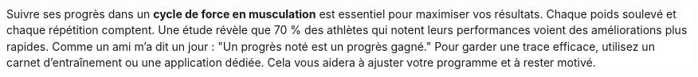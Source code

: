 Suivre ses progrès dans un **cycle de force en musculation** est essentiel pour maximiser vos résultats. Chaque poids soulevé et chaque répétition comptent. Une étude révèle que 70 % des athlètes qui notent leurs performances voient des améliorations plus rapides. Comme un ami m’a dit un jour : "Un progrès noté est un progrès gagné." Pour garder une trace efficace, utilisez un carnet d’entraînement ou une application dédiée. Cela vous aidera à ajuster votre programme et à rester motivé. 
